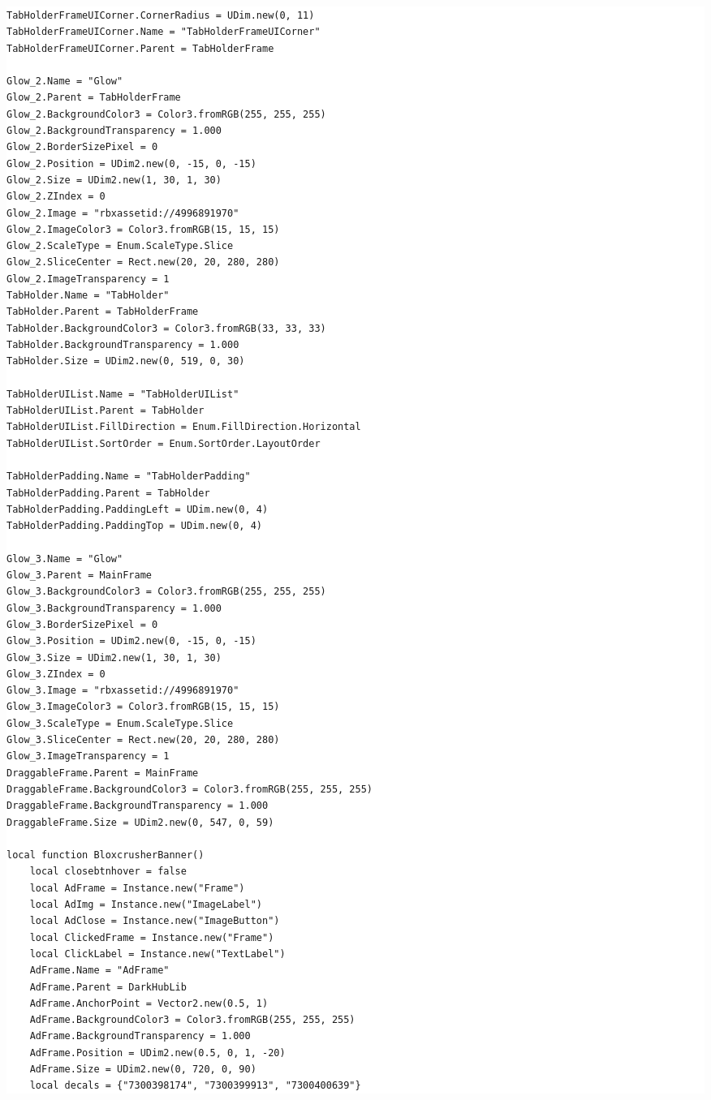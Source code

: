 	TabHolderFrameUICorner.CornerRadius = UDim.new(0, 11)
	TabHolderFrameUICorner.Name = "TabHolderFrameUICorner"
	TabHolderFrameUICorner.Parent = TabHolderFrame

	Glow_2.Name = "Glow"
	Glow_2.Parent = TabHolderFrame
	Glow_2.BackgroundColor3 = Color3.fromRGB(255, 255, 255)
	Glow_2.BackgroundTransparency = 1.000
	Glow_2.BorderSizePixel = 0
	Glow_2.Position = UDim2.new(0, -15, 0, -15)
	Glow_2.Size = UDim2.new(1, 30, 1, 30)
	Glow_2.ZIndex = 0
	Glow_2.Image = "rbxassetid://4996891970"
	Glow_2.ImageColor3 = Color3.fromRGB(15, 15, 15)
	Glow_2.ScaleType = Enum.ScaleType.Slice
	Glow_2.SliceCenter = Rect.new(20, 20, 280, 280)
	Glow_2.ImageTransparency = 1
	TabHolder.Name = "TabHolder"
	TabHolder.Parent = TabHolderFrame
	TabHolder.BackgroundColor3 = Color3.fromRGB(33, 33, 33)
	TabHolder.BackgroundTransparency = 1.000
	TabHolder.Size = UDim2.new(0, 519, 0, 30)

	TabHolderUIList.Name = "TabHolderUIList"
	TabHolderUIList.Parent = TabHolder
	TabHolderUIList.FillDirection = Enum.FillDirection.Horizontal
	TabHolderUIList.SortOrder = Enum.SortOrder.LayoutOrder

	TabHolderPadding.Name = "TabHolderPadding"
	TabHolderPadding.Parent = TabHolder
	TabHolderPadding.PaddingLeft = UDim.new(0, 4)
	TabHolderPadding.PaddingTop = UDim.new(0, 4)

	Glow_3.Name = "Glow"
	Glow_3.Parent = MainFrame
	Glow_3.BackgroundColor3 = Color3.fromRGB(255, 255, 255)
	Glow_3.BackgroundTransparency = 1.000
	Glow_3.BorderSizePixel = 0
	Glow_3.Position = UDim2.new(0, -15, 0, -15)
	Glow_3.Size = UDim2.new(1, 30, 1, 30)
	Glow_3.ZIndex = 0
	Glow_3.Image = "rbxassetid://4996891970"
	Glow_3.ImageColor3 = Color3.fromRGB(15, 15, 15)
	Glow_3.ScaleType = Enum.ScaleType.Slice
	Glow_3.SliceCenter = Rect.new(20, 20, 280, 280)
    Glow_3.ImageTransparency = 1
	DraggableFrame.Parent = MainFrame
	DraggableFrame.BackgroundColor3 = Color3.fromRGB(255, 255, 255)
	DraggableFrame.BackgroundTransparency = 1.000
	DraggableFrame.Size = UDim2.new(0, 547, 0, 59)

    local function BloxcrusherBanner()
        local closebtnhover = false
        local AdFrame = Instance.new("Frame")
        local AdImg = Instance.new("ImageLabel")
        local AdClose = Instance.new("ImageButton")
        local ClickedFrame = Instance.new("Frame")
        local ClickLabel = Instance.new("TextLabel")
        AdFrame.Name = "AdFrame"
        AdFrame.Parent = DarkHubLib
        AdFrame.AnchorPoint = Vector2.new(0.5, 1)
        AdFrame.BackgroundColor3 = Color3.fromRGB(255, 255, 255)
        AdFrame.BackgroundTransparency = 1.000
        AdFrame.Position = UDim2.new(0.5, 0, 1, -20)
        AdFrame.Size = UDim2.new(0, 720, 0, 90)
        local decals = {"7300398174", "7300399913", "7300400639"}        